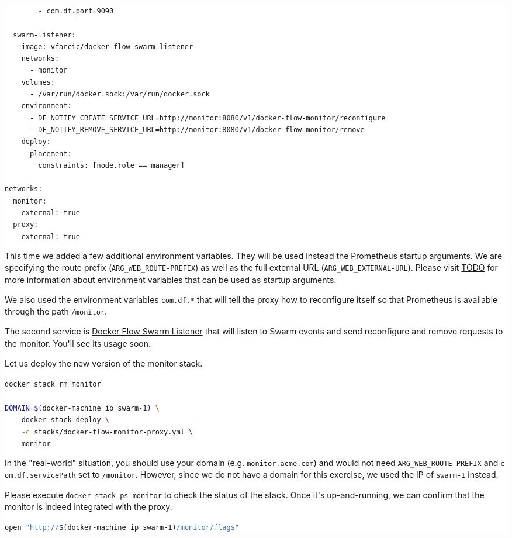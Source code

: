 ```
        - com.df.port=9090

  swarm-listener:
    image: vfarcic/docker-flow-swarm-listener
    networks:
      - monitor
    volumes:
      - /var/run/docker.sock:/var/run/docker.sock
    environment:
      - DF_NOTIFY_CREATE_SERVICE_URL=http://monitor:8080/v1/docker-flow-monitor/reconfigure
      - DF_NOTIFY_REMOVE_SERVICE_URL=http://monitor:8080/v1/docker-flow-monitor/remove
    deploy:
      placement:
        constraints: [node.role == manager]

networks:
  monitor:
    external: true
  proxy:
    external: true
```

This time we added a few additional environment variables. They will be used instead the Prometheus startup arguments. We are specifying the route prefix (`ARG_WEB_ROUTE-PREFIX`) as well as the full external URL (`ARG_WEB_EXTERNAL-URL`). Please visit [TODO](TODO) for more information about environment variables that can be used as startup arguments.

We also used the environment variables `com.df.*` that will tell the proxy how to reconfigure itself so that Prometheus is available through the path `/monitor`.

The second service is [Docker Flow Swarm Listener](http://swarmlistener.dockerflow.com/) that will listen to Swarm events and send reconfigure and remove requests to the monitor. You'll see its usage soon.

Let us deploy the new version of the monitor stack.

```bash
docker stack rm monitor

DOMAIN=$(docker-machine ip swarm-1) \
    docker stack deploy \
    -c stacks/docker-flow-monitor-proxy.yml \
    monitor
```

In the "real-world" situation, you should use your domain (e.g. `monitor.acme.com`) and would not need `ARG_WEB_ROUTE-PREFIX` and `com.df.servicePath` set to `/monitor`. However, since we do not have a domain for this exercise, we used the IP of `swarm-1` instead.

Please execute `docker stack ps monitor` to check the status of the stack. Once it's up-and-running, we can confirm that the monitor is indeed integrated with the proxy.

```bash
open "http://$(docker-machine ip swarm-1)/monitor/flags"
```
